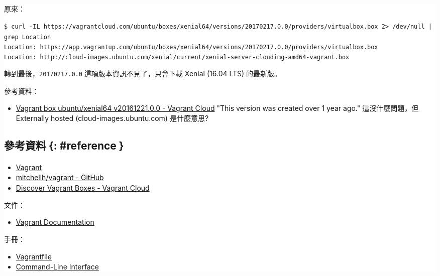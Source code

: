 原來：

```
$ curl -IL https://vagrantcloud.com/ubuntu/boxes/xenial64/versions/20170217.0.0/providers/virtualbox.box 2> /dev/null | grep Location
Location: https://app.vagrantup.com/ubuntu/boxes/xenial64/versions/20170217.0.0/providers/virtualbox.box
Location: http://cloud-images.ubuntu.com/xenial/current/xenial-server-cloudimg-amd64-vagrant.box
```

轉到最後，`20170217.0.0` 這項版本資訊不見了，只會下載 Xenial (16.04 LTS) 的最新版。

參考資料：

  - [Vagrant box ubuntu/xenial64 v20161221\.0\.0 \- Vagrant Cloud](https://app.vagrantup.com/ubuntu/boxes/xenial64/versions/20161221.0.0/) "This version was created over 1 year ago." 這沒什麼問題，但 Externally hosted (cloud-images.ubuntu.com) 是什麼意思?

## 參考資料 {: #reference }

  - [Vagrant](https://www.vagrantup.com/)
  - [mitchellh/vagrant - GitHub](https://github.com/mitchellh/vagrant)
  - [Discover Vagrant Boxes - Vagrant Cloud](https://app.vagrantup.com/boxes/search)

文件：

  - [Vagrant Documentation](https://www.vagrantup.com/docs/)

手冊：

  - [Vagrantfile](https://www.vagrantup.com/docs/vagrantfile/)
  - [Command-Line Interface](https://www.vagrantup.com/docs/cli/)

